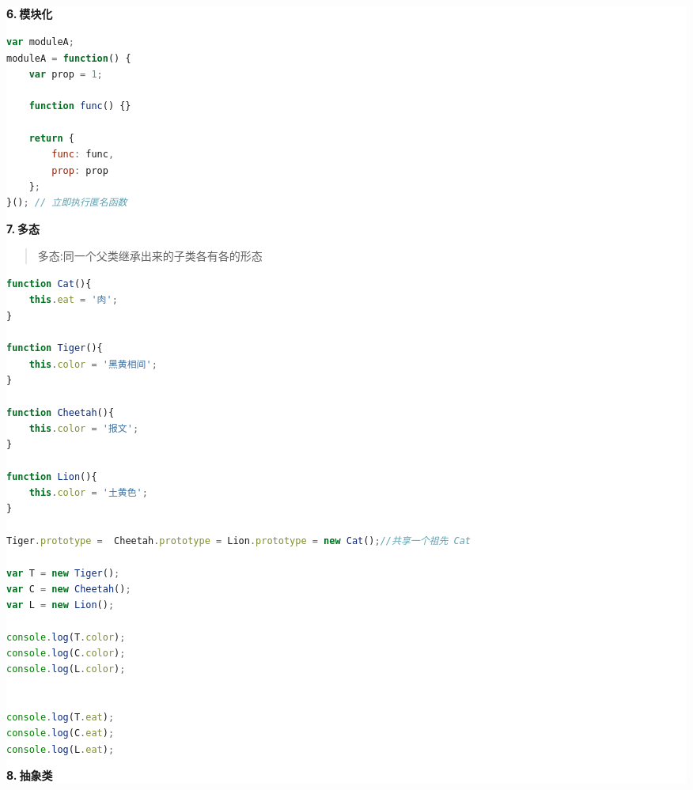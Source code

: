 **6. 模块化**

```js
var moduleA;
moduleA = function() {
    var prop = 1;

    function func() {}

    return {
        func: func,
        prop: prop
    };
}(); // 立即执行匿名函数
```

**7. 多态**

> 多态:同一个父类继承出来的子类各有各的形态

```js
function Cat(){
	this.eat = '肉';
}

function Tiger(){
	this.color = '黑黄相间';
}

function Cheetah(){
	this.color = '报文';
}

function Lion(){
	this.color = '土黄色';
}

Tiger.prototype =  Cheetah.prototype = Lion.prototype = new Cat();//共享一个祖先 Cat

var T = new Tiger();
var C = new Cheetah();
var L = new Lion();

console.log(T.color);
console.log(C.color);
console.log(L.color);


console.log(T.eat);
console.log(C.eat);
console.log(L.eat);
```

**8. 抽象类**
